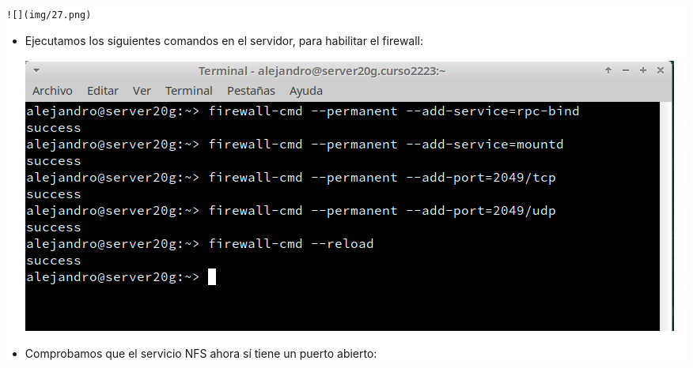     ![](img/27.png)

* Ejecutamos los siguientes comandos en el servidor, para habilitar el firewall:

    ![](img/28.png)

* Comprobamos que el servicio NFS ahora sí tiene un puerto abierto:
